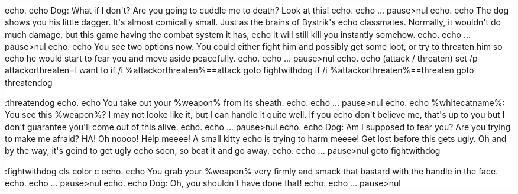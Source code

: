 echo.
echo Dog: What if I don't? Are you going to cuddle me to death? Look at this!
echo.
echo ...
pause>nul
echo.
echo The dog shows you his little dagger. It's almost comically small. Just as the brains of Bystrik's
echo classmates. Normally, it wouldn't do much damage, but this game having the combat system it has,
echo it will still kill you instantly somehow.
echo.
echo ...
pause>nul
echo.
echo You see two options now. You could either fight him and possibly get some loot, or try to threaten him so
echo he would start to fear you and move aside peacefully.
echo.
echo ...
pause>nul
echo.
echo (attack / threaten)
set /p attackorthreaten=I want to 
if /i %attackorthreaten%==attack goto fightwithdog
if /i %attackorthreaten%==threaten goto threatendog

:threatendog
echo.
echo You take out your %weapon% from its sheath.
echo.
echo ...
pause>nul
echo.
echo %whitecatname%: You see this %weapon%? I may not looke like it, but I can handle it quite well. If you
echo        don't believe me, that's up to you but I don't guarantee you'll come out of this alive.
echo.
echo ...
pause>nul
echo.
echo Dog: Am I supposed to fear you? Are you trying to make me afraid? HA! Oh noooo! Help meeee! A small kitty
echo        is trying to harm meeee! Get lost before this gets ugly. Oh and by the way, it's goind to get ugly
echo        soon, so beat it and go away.
echo.
echo ...
pause>nul
goto fightwithdog

:fightwithdog
cls
color c
echo.
echo You grab your %weapon% very firmly and smack that bastard with the handle in the face.
echo.
echo ...
pause>nul
echo.
echo Dog: Oh, you shouldn't have done that!
echo.
echo ...
pause>nul